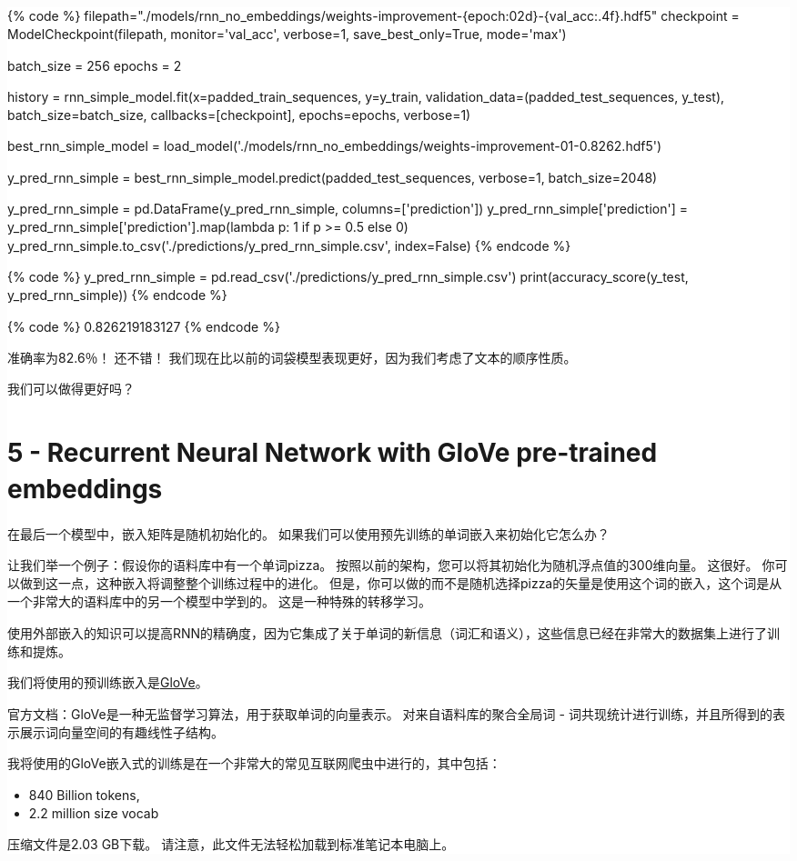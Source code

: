 {% code %}
filepath="./models/rnn_no_embeddings/weights-improvement-{epoch:02d}-{val_acc:.4f}.hdf5"
checkpoint = ModelCheckpoint(filepath, monitor='val_acc', verbose=1, save_best_only=True, mode='max')

batch_size = 256
epochs = 2

history = rnn_simple_model.fit(x=padded_train_sequences, 
                    y=y_train, 
                    validation_data=(padded_test_sequences, y_test), 
                    batch_size=batch_size, 
                    callbacks=[checkpoint], 
                    epochs=epochs, 
                    verbose=1)

best_rnn_simple_model = load_model('./models/rnn_no_embeddings/weights-improvement-01-0.8262.hdf5')

y_pred_rnn_simple = best_rnn_simple_model.predict(padded_test_sequences, verbose=1, batch_size=2048)

y_pred_rnn_simple = pd.DataFrame(y_pred_rnn_simple, columns=['prediction'])
y_pred_rnn_simple['prediction'] = y_pred_rnn_simple['prediction'].map(lambda p: 1 if p >= 0.5 else 0)
y_pred_rnn_simple.to_csv('./predictions/y_pred_rnn_simple.csv', index=False)
{% endcode %}

{% code %}
y_pred_rnn_simple = pd.read_csv('./predictions/y_pred_rnn_simple.csv')
print(accuracy_score(y_test, y_pred_rnn_simple))
{% endcode %}


{% code %}
0.826219183127
{% endcode %}

<p>准确率为82.6％！ 还不错！ 我们现在比以前的词袋模型表现更好，因为我们考虑了文本的顺序性质。</p>

<p>我们可以做得更好吗？</p>

<h1 id="5---Recurrent-Neural-Network-with-GloVe-pre-trained-embeddings">5 - Recurrent Neural Network with GloVe pre-trained embeddings</h1>

<p>在最后一个模型中，嵌入矩阵是随机初始化的。 如果我们可以使用预先训练的单词嵌入来初始化它怎么办？</p>

<p>让我们举一个例子：假设你的语料库中有一个单词pizza。 按照以前的架构，您可以将其初始化为随机浮点值的300维向量。 这很好。 你可以做到这一点，这种嵌入将调整整个训练过程中的进化。 但是，你可以做的而不是随机选择pizza的矢量是使用这个词的嵌入，这个词是从一个非常大的语料库中的另一个模型中学到的。 这是一种特殊的转移学习。</p>

<p>使用外部嵌入的知识可以提高RNN的精确度，因为它集成了关于单词的新信息（词汇和语义），这些信息已经在非常大的数据集上进行了训练和提炼。</p>

<p>我们将使用的预训练嵌入是<a href="https://nlp.stanford.edu/projects/glove/">GloVe</a>。</p>

<p>官方文档：GloVe是一种无监督学习算法，用于获取单词的向量表示。 对来自语料库的聚合全局词 - 词共现统计进行训练，并且所得到的表示展示词向量空间的有趣线性子结构。</p>

<p>我将使用的GloVe嵌入式的训练是在一个非常大的常见互联网爬虫中进行的，其中包括：</p>

<ul><li>840 Billion tokens,</li>
	<li>2.2 million size vocab</li>
</ul><p>压缩文件是2.03 GB下载。 请注意，此文件无法轻松加载到标准笔记本电脑上。</p>
